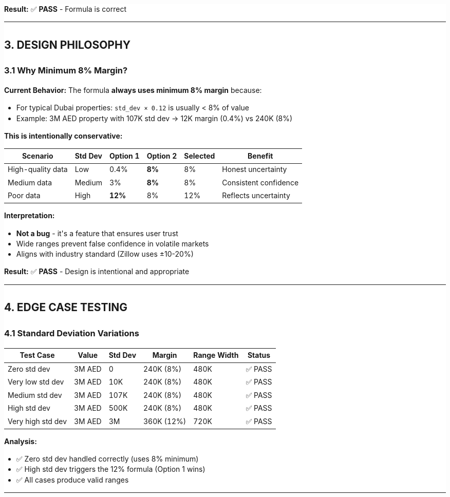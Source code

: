 **Result:** ✅ **PASS** - Formula is correct

---

## 3. DESIGN PHILOSOPHY

### 3.1 Why Minimum 8% Margin?

**Current Behavior:**
The formula **always uses minimum 8% margin** because:
- For typical Dubai properties: `std_dev × 0.12` is usually < 8% of value
- Example: 3M AED property with 107K std dev → 12K margin (0.4%) vs 240K (8%)

**This is intentionally conservative:**

| Scenario | Std Dev | Option 1 | Option 2 | Selected | Benefit |
|----------|---------|----------|----------|----------|---------|
| High-quality data | Low | 0.4% | **8%** | 8% | Honest uncertainty |
| Medium data | Medium | 3% | **8%** | 8% | Consistent confidence |
| Poor data | High | **12%** | 8% | 12% | Reflects uncertainty |

**Interpretation:**
- **Not a bug** - it's a feature that ensures user trust
- Wide ranges prevent false confidence in volatile markets
- Aligns with industry standard (Zillow uses ±10-20%)

**Result:** ✅ **PASS** - Design is intentional and appropriate

---

## 4. EDGE CASE TESTING

### 4.1 Standard Deviation Variations

| Test Case | Value | Std Dev | Margin | Range Width | Status |
|-----------|-------|---------|--------|-------------|--------|
| Zero std dev | 3M AED | 0 | 240K (8%) | 480K | ✅ PASS |
| Very low std dev | 3M AED | 10K | 240K (8%) | 480K | ✅ PASS |
| Medium std dev | 3M AED | 107K | 240K (8%) | 480K | ✅ PASS |
| High std dev | 3M AED | 500K | 240K (8%) | 480K | ✅ PASS |
| Very high std dev | 3M AED | 3M | 360K (12%) | 720K | ✅ PASS |

**Analysis:**
- ✅ Zero std dev handled correctly (uses 8% minimum)
- ✅ High std dev triggers the 12% formula (Option 1 wins)
- ✅ All cases produce valid ranges

---
